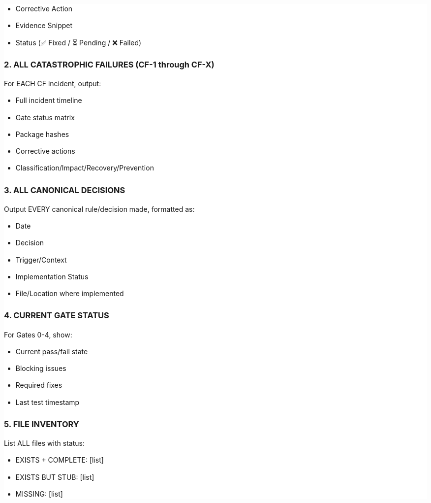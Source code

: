 - Corrective Action

- Evidence Snippet

- Status (✅ Fixed / ⏳ Pending / ❌ Failed)



### 2. ALL CATASTROPHIC FAILURES (CF-1 through CF-X)

For EACH CF incident, output:

- Full incident timeline

- Gate status matrix

- Package hashes

- Corrective actions

- Classification/Impact/Recovery/Prevention



### 3. ALL CANONICAL DECISIONS

Output EVERY canonical rule/decision made, formatted as:

- Date

- Decision

- Trigger/Context

- Implementation Status

- File/Location where implemented



### 4. CURRENT GATE STATUS

For Gates 0-4, show:

- Current pass/fail state

- Blocking issues

- Required fixes

- Last test timestamp



### 5. FILE INVENTORY

List ALL files with status:

- EXISTS + COMPLETE: [list]

- EXISTS BUT STUB: [list]

- MISSING: [list]
